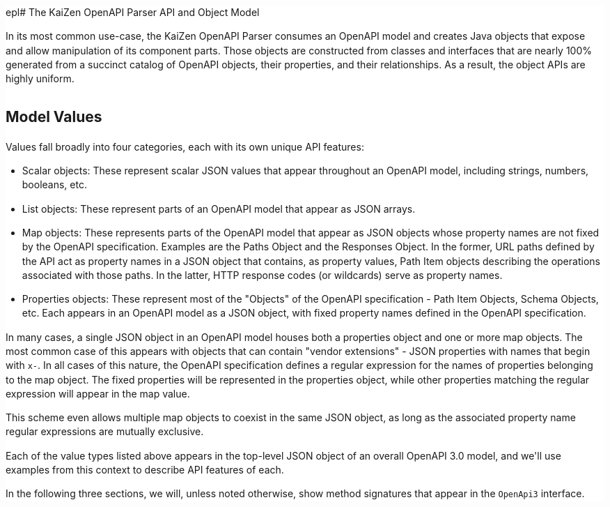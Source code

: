 epl# The KaiZen OpenAPI Parser API and Object Model

In its most common use-case, the KaiZen OpenAPI Parser consumes an
OpenAPI model and creates Java objects that expose and allow
manipulation of its component parts. Those objects are constructed
from classes and interfaces that are nearly 100% generated from a
succinct catalog of OpenAPI objects, their properties, and their
relationships. As a result, the object APIs are highly uniform.

## Model Values

Values fall broadly into four categories, each with its own unique
API features:

* Scalar objects: These represent scalar JSON values that appear
  throughout an OpenAPI model, including strings, numbers, booleans,
  etc.

* List objects: These represent parts of an OpenAPI model that appear
  as JSON arrays.

* Map objects: These represents parts of the OpenAPI model that appear
  as JSON objects whose property names are not fixed by the OpenAPI
  specification. Examples are the Paths Object and the Responses
  Object. In the former, URL paths defined by the API act as property
  names in a JSON object that contains, as property values, Path Item
  objects describing the operations associated with those paths. In
  the latter, HTTP response codes (or wildcards) serve as property
  names.

* Properties objects: These represent most of the "Objects" of the
  OpenAPI specification - Path Item Objects, Schema Objects, etc. Each
  appears in an OpenAPI model as a JSON object, with fixed property
  names defined in the OpenAPI specification.

In many cases, a single JSON object in an OpenAPI model houses both a
properties object and one or more map objects. The most common case of
this appears with objects that can contain "vendor extensions" - JSON
properties with names that begin with `x-`. In all cases of this
nature, the OpenAPI specification defines a regular expression for the
names of properties belonging to the map object. The fixed properties
will be represented in the properties object, while other properties
matching the regular expression will appear in the map value.

This scheme even allows multiple map objects to coexist in the same
JSON object, as long as the associated property name regular
expressions are mutually exclusive.

Each of the value types listed above appears in the top-level JSON
object of an overall OpenAPI 3.0 model, and we'll use examples from
this context to describe API features of each.

In the following three sections, we will, unless noted otherwise, show
method signatures that appear in the `OpenApi3` interface.
